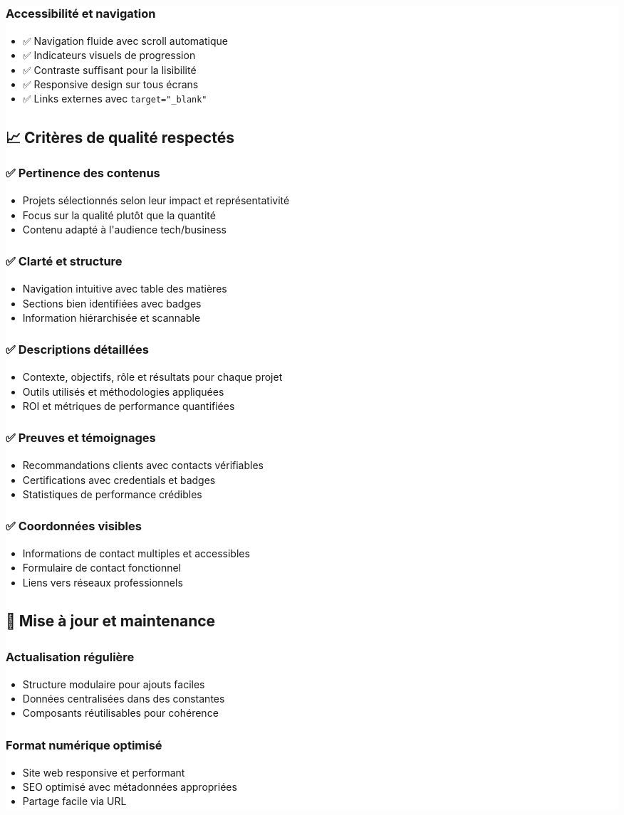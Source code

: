 ### Accessibilité et navigation

- ✅ Navigation fluide avec scroll automatique
- ✅ Indicateurs visuels de progression
- ✅ Contraste suffisant pour la lisibilité
- ✅ Responsive design sur tous écrans
- ✅ Links externes avec `target="_blank"`

## 📈 Critères de qualité respectés

### ✅ Pertinence des contenus

- Projets sélectionnés selon leur impact et représentativité
- Focus sur la qualité plutôt que la quantité
- Contenu adapté à l'audience tech/business

### ✅ Clarté et structure

- Navigation intuitive avec table des matières
- Sections bien identifiées avec badges
- Information hiérarchisée et scannable

### ✅ Descriptions détaillées

- Contexte, objectifs, rôle et résultats pour chaque projet
- Outils utilisés et méthodologies appliquées
- ROI et métriques de performance quantifiées

### ✅ Preuves et témoignages

- Recommandations clients avec contacts vérifiables
- Certifications avec credentials et badges
- Statistiques de performance crédibles

### ✅ Coordonnées visibles

- Informations de contact multiples et accessibles
- Formulaire de contact fonctionnel
- Liens vers réseaux professionnels

## 🔄 Mise à jour et maintenance

### Actualisation régulière

- Structure modulaire pour ajouts faciles
- Données centralisées dans des constantes
- Composants réutilisables pour cohérence

### Format numérique optimisé

- Site web responsive et performant
- SEO optimisé avec métadonnées appropriées
- Partage facile via URL
